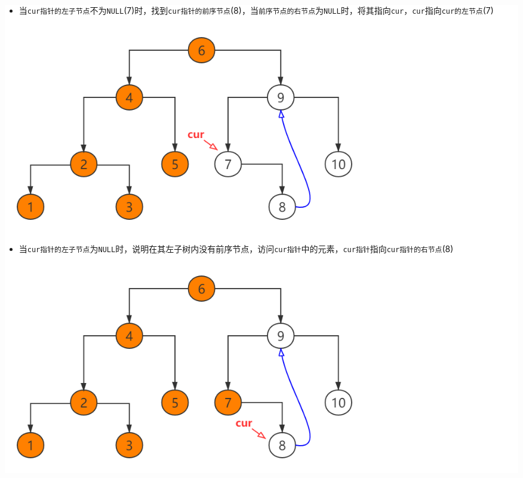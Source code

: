 - 当`cur指针的左子节点`不为`NULL`(7)时，找到`cur指针的前序节点`(8)，当`前序节点的右节点`为`NULL`时，将其指向`cur`，`cur`指向`cur的左节点`(7)

<div>
    <img src = "../images/12.png" width = 70%>
</div>

- 当`cur指针的左子节点`为`NULL`时，说明在其左子树内没有前序节点，访问`cur指针`中的元素，`cur指针`指向`cur指针的右节点`(8)

<div>
    <img src = "../images/13.png" width = 70%>
</div>

